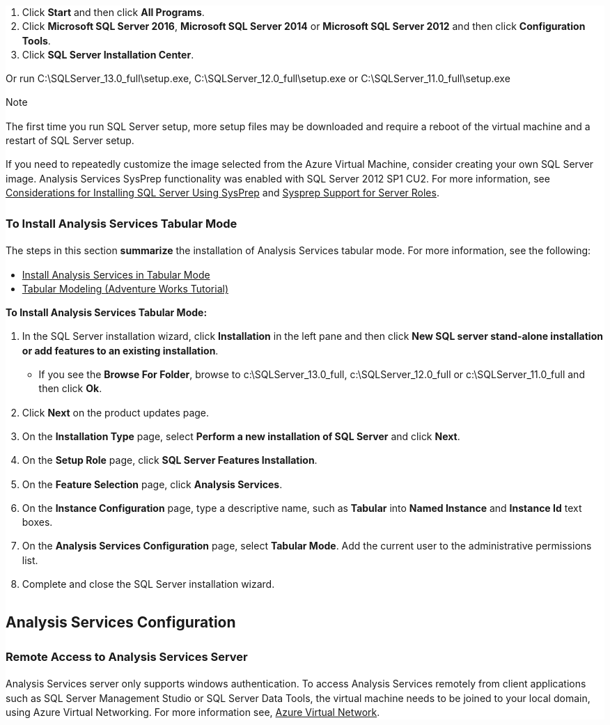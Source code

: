 1. Click **Start** and then click **All Programs**.
2. Click **Microsoft SQL Server 2016**, **Microsoft SQL Server 2014** or **Microsoft SQL Server 2012** and then click **Configuration Tools**.
3. Click **SQL Server Installation Center**.

Or run C:\SQLServer_13.0_full\setup.exe, C:\SQLServer_12.0_full\setup.exe or C:\SQLServer_11.0_full\setup.exe

> [!NOTE]
> The first time you run SQL Server setup, more setup files may be downloaded and require a reboot of the virtual machine and a restart of SQL Server setup.
>
> If you need to repeatedly customize the image selected from the Azure Virtual Machine, consider creating your own SQL Server image. Analysis Services SysPrep functionality was enabled with SQL Server 2012 SP1 CU2. For more information, see [Considerations for Installing SQL Server Using SysPrep](https://msdn.microsoft.com/library/ee210754.aspx) and [Sysprep Support for Server Roles](https://msdn.microsoft.com/windows/hardware/commercialize/manufacture/desktop/sysprep-support-for-server-roles).
> 
> 

### To Install Analysis Services Tabular Mode
The steps in this section **summarize** the installation of Analysis Services tabular mode. For more information, see the following:

* [Install Analysis Services in Tabular Mode](https://msdn.microsoft.com/library/hh231722.aspx)
* [Tabular Modeling (Adventure Works Tutorial)](https://msdn.microsoft.com/library/140d0b43-9455-4907-9827-16564a904268)

**To Install Analysis Services Tabular Mode:**

1. In the SQL Server installation wizard, click **Installation** in the left pane and then click **New SQL server stand-alone installation or add features to an existing installation**.

    * If you see the **Browse For Folder**, browse to c:\SQLServer_13.0_full, c:\SQLServer_12.0_full or c:\SQLServer_11.0_full and then click **Ok**.
2. Click **Next** on the product updates page.
3. On the **Installation Type** page, select **Perform a new installation of SQL Server** and click **Next**.
4. On the **Setup Role** page, click **SQL Server Features Installation**.
5. On the **Feature Selection** page, click **Analysis Services**.
6. On the **Instance Configuration** page, type a descriptive name, such as **Tabular** into **Named Instance** and **Instance Id** text boxes.
7. On the **Analysis Services Configuration** page, select **Tabular Mode**. Add the current user to the administrative permissions list.
8. Complete and close the SQL Server installation wizard.

## Analysis Services Configuration
### Remote Access to Analysis Services Server
Analysis Services server only supports windows authentication. To access Analysis Services remotely from client applications such as SQL Server Management Studio or SQL Server Data Tools, the virtual machine needs to be joined to your local domain, using Azure Virtual Networking. For more information see, [Azure Virtual Network](../../../virtual-network/virtual-networks-overview.md).
